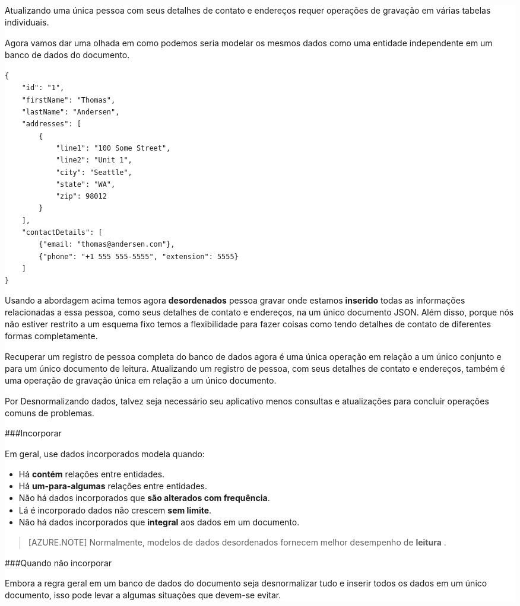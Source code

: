 Atualizando uma única pessoa com seus detalhes de contato e endereços requer operações de gravação em várias tabelas individuais. 

Agora vamos dar uma olhada em como podemos seria modelar os mesmos dados como uma entidade independente em um banco de dados do documento.
        
    {
        "id": "1",
        "firstName": "Thomas",
        "lastName": "Andersen",
        "addresses": [
            {            
                "line1": "100 Some Street",
                "line2": "Unit 1",
                "city": "Seattle",
                "state": "WA",
                "zip": 98012
            }
        ],
        "contactDetails": [
            {"email: "thomas@andersen.com"},
            {"phone": "+1 555 555-5555", "extension": 5555}
        ] 
    }

Usando a abordagem acima temos agora **desordenados** pessoa gravar onde estamos **inserido** todas as informações relacionadas a essa pessoa, como seus detalhes de contato e endereços, na um único documento JSON.
Além disso, porque nós não estiver restrito a um esquema fixo temos a flexibilidade para fazer coisas como tendo detalhes de contato de diferentes formas completamente. 

Recuperar um registro de pessoa completa do banco de dados agora é uma única operação em relação a um único conjunto e para um único documento de leitura. Atualizando um registro de pessoa, com seus detalhes de contato e endereços, também é uma operação de gravação única em relação a um único documento.

Por Desnormalizando dados, talvez seja necessário seu aplicativo menos consultas e atualizações para concluir operações comuns de problemas. 

###<a name="when-to-embed"></a>Incorporar

Em geral, use dados incorporados modela quando:

- Há **contém** relações entre entidades.
- Há **um-para-algumas** relações entre entidades.
- Não há dados incorporados que **são alterados com frequência**.
- Lá é incorporado dados não crescem **sem limite**.
- Não há dados incorporados que **integral** aos dados em um documento.

> [AZURE.NOTE] Normalmente, modelos de dados desordenados fornecem melhor desempenho de **leitura** .

###<a name="when-not-to-embed"></a>Quando não incorporar

Embora a regra geral em um banco de dados do documento seja desnormalizar tudo e inserir todos os dados em um único documento, isso pode levar a algumas situações que devem-se evitar.
